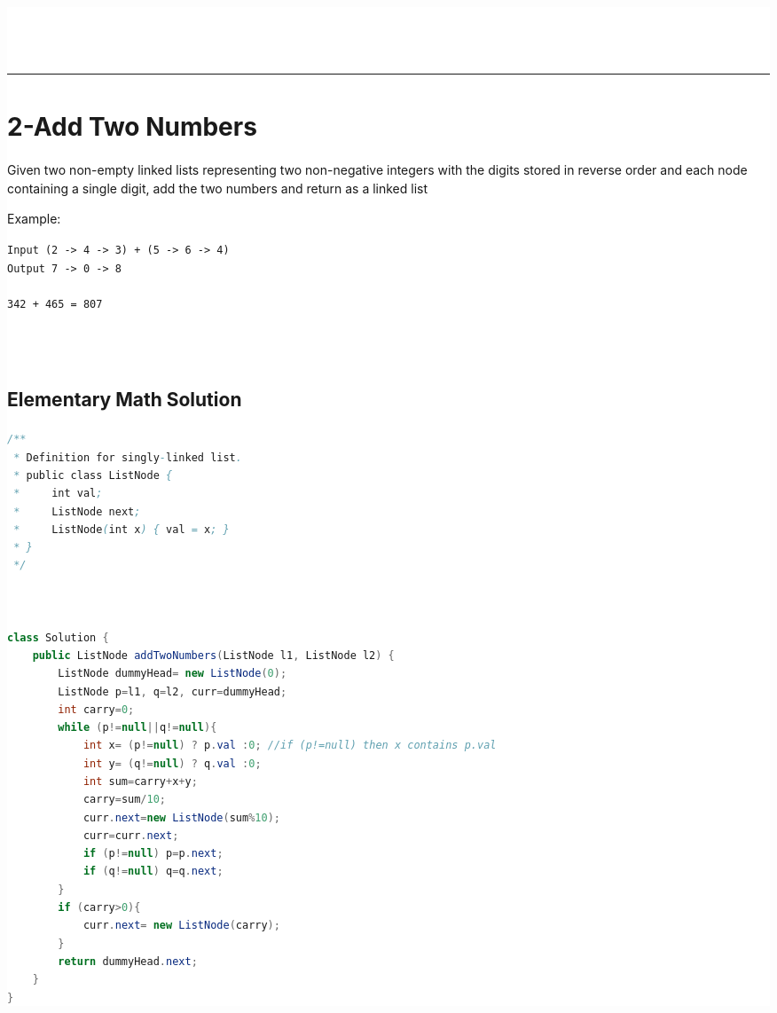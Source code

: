 
<br><br><br>
***
<a name="addTwoNumbers"></a>
# 2-Add Two Numbers 

Given two non-empty linked lists representing two non-negative integers with the digits stored in 
reverse order and each node containing a single digit, add the two numbers and return as a linked list

Example: 
```
Input (2 -> 4 -> 3) + (5 -> 6 -> 4) 
Output 7 -> 0 -> 8 

342 + 465 = 807
```


<br><br>
<a name="addTwoNumbersElementaryMath"></a>
## Elementary Math Solution

```java 
/**
 * Definition for singly-linked list.
 * public class ListNode {
 *     int val;
 *     ListNode next;
 *     ListNode(int x) { val = x; }
 * }
 */



class Solution {
    public ListNode addTwoNumbers(ListNode l1, ListNode l2) {
        ListNode dummyHead= new ListNode(0); 
        ListNode p=l1, q=l2, curr=dummyHead; 
        int carry=0; 
        while (p!=null||q!=null){
            int x= (p!=null) ? p.val :0; //if (p!=null) then x contains p.val
            int y= (q!=null) ? q.val :0;
            int sum=carry+x+y;
            carry=sum/10;
            curr.next=new ListNode(sum%10);
            curr=curr.next; 
            if (p!=null) p=p.next; 
            if (q!=null) q=q.next; 
        }
        if (carry>0){
            curr.next= new ListNode(carry);
        }
        return dummyHead.next; 
    }
}
```
